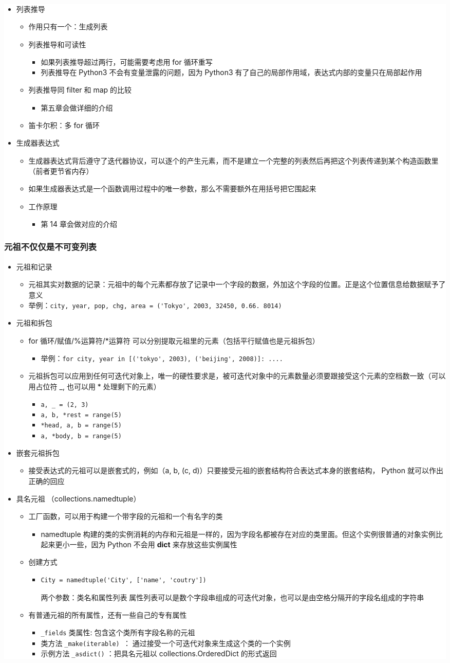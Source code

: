 - 列表推导

	- 作用只有一个：生成列表
	- 列表推导和可读性

		- 如果列表推导超过两行，可能需要考虑用 for 循环重写
		- 列表推导在 Python3 不会有变量泄露的问题，因为 Python3 有了自己的局部作用域，表达式内部的变量只在局部起作用

	- 列表推导同 filter 和 map 的比较

		- 第五章会做详细的介绍

	- 笛卡尔积：多 for 循环

- 生成器表达式

	- 生成器表达式背后遵守了迭代器协议，可以逐个的产生元素，而不是建立一个完整的列表然后再把这个列表传递到某个构造函数里（前者更节省内存）
	- 如果生成器表达式是一个函数调用过程中的唯一参数，那么不需要额外在用括号把它围起来
	- 工作原理

		- 第 14 章会做对应的介绍

### 元祖不仅仅是不可变列表

- 元祖和记录

	- 元祖其实对数据的记录：元祖中的每个元素都存放了记录中一个字段的数据，外加这个字段的位置。正是这个位置信息给数据赋予了意义
	- 举例：``` city, year, pop, chg, area = ('Tokyo', 2003, 32450, 0.66. 8014) ```

- 元祖和拆包

	- for 循环/赋值/%运算符/*运算符 可以分别提取元祖里的元素（包括平行赋值也是元祖拆包）

		- 举例：``` for city, year in [('tokyo', 2003), ('beijing', 2008)]: .... ```

	- 元祖拆包可以应用到任何可迭代对象上，唯一的硬性要求是，被可迭代对象中的元素数量必须要跟接受这个元素的空档数一致（可以用占位符 _, 也可以用 * 处理剩下的元素）

		- ```a, _ = (2, 3)```
		- ``` a, b, *rest = range(5) ```
		- ``` *head, a, b = range(5) ```
		- ``` a, *body, b = range(5) ```

- 嵌套元祖拆包

	- 接受表达式的元祖可以是嵌套式的，例如（a, b, (c, d)）只要接受元祖的嵌套结构符合表达式本身的嵌套结构， Python 就可以作出正确的回应

- 具名元祖 （collections.namedtuple）

	- 工厂函数，可以用于构建一个带字段的元祖和一个有名字的类

		- namedtuple 构建的类的实例消耗的内存和元祖是一样的，因为字段名都被存在对应的类里面。但这个实例很普通的对象实例比起来更小一些，因为 Python 不会用 __dict__ 来存放这些实例属性

	- 创建方式

		- ``` City = namedtuple('City', ['name', 'coutry']) ```

		  两个参数：类名和属性列表 属性列表可以是数个字段串组成的可迭代对象，也可以是由空格分隔开的字段名组成的字符串

	- 有普通元祖的所有属性，还有一些自己的专有属性

		- ``` _fields ``` 类属性: 包含这个类所有字段名称的元祖
		- 类方法 ```_make(iterable) ```： 通过接受一个可迭代对象来生成这个类的一个实例
		- 示例方法 ``` _asdict() ``` ：把具名元祖以 collections.OrderedDict 的形式返回
